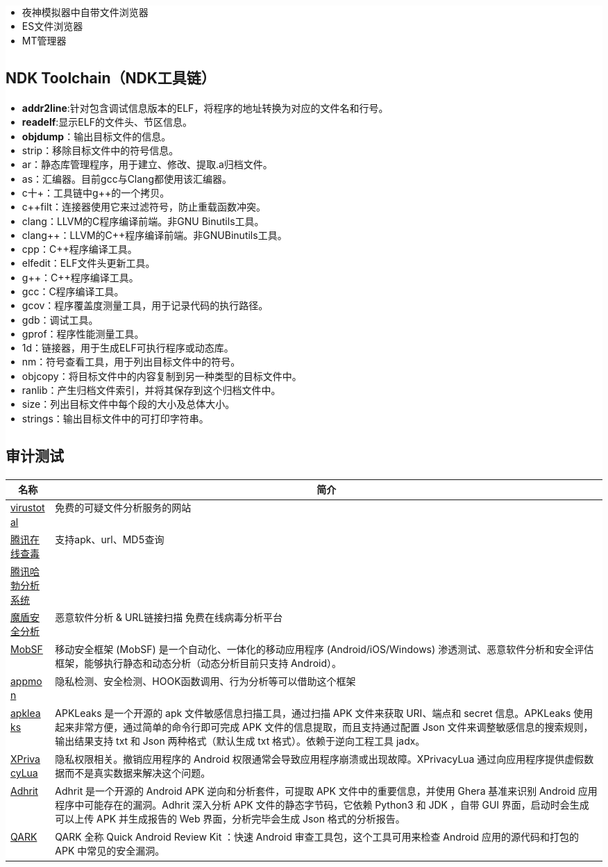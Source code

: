 - 夜神模拟器中自带文件浏览器
- ES文件浏览器
- MT管理器

## NDK Toolchain（NDK工具链）

- **addr2line**:针对包含调试信息版本的ELF，将程序的地址转换为对应的文件名和行号。
- **readelf**:显示ELF的文件头、节区信息。
- **objdump**：输出目标文件的信息。
- strip：移除目标文件中的符号信息。
- ar：静态库管理程序，用于建立、修改、提取.a归档文件。
- as：汇编器。目前gcc与Clang都使用该汇编器。
- c十+：工具链中g++的一个拷贝。
- c++filt：连接器使用它来过滤符号，防止重载函数冲突。
- clang：LLVM的C程序编译前端。非GNU Binutils工具。
- clang++：LLVM的C++程序编译前端。非GNUBinutils工具。
- cpp：C++程序编译工具。
- elfedit：ELF文件头更新工具。
- g++：C++程序编译工具。
- gcc：C程序编译工具。
- gcov：程序覆盖度测量工具，用于记录代码的执行路径。
- gdb：调试工具。
- gprof：程序性能测量工具。
- 1d：链接器，用于生成ELF可执行程序或动态库。
- nm：符号查看工具，用于列出目标文件中的符号。
- objcopy：将目标文件中的内容复制到另一种类型的目标文件中。
- ranlib：产生归档文件索引，并将其保存到这个归档文件中。
- size：列出目标文件中每个段的大小及总体大小。
- strings：输出目标文件中的可打印字符串。

## 审计测试

| 名称                                                                | 简介                                                                                                                                                                                                                                                                                                                                                    |
| ----------------------------------------------------------------- | ----------------------------------------------------------------------------------------------------------------------------------------------------------------------------------------------------------------------------------------------------------------------------------------------------------------------------------------------------- |
| [virustotal](https://www.virustotal.com/)                         | 免费的可疑文件分析服务的网站                                                                                                                                                                                                                                                                                                                                        |
| [腾讯在线查毒](https://m.qq.com/security_lab/scans_online.jsp)          | 支持apk、url、MD5查询                                                                                                                                                                                                                                                                                                                                       |
| [腾讯哈勃分析系统](https://habo.qq.com/)                                  |                                                                                                                                                                                                                                                                                                                                                       |
| [魔盾安全分析](https://www.maldun.com/submit/submit_file/)              | 恶意软件分析 & URL链接扫描 免费在线病毒分析平台                                                                                                                                                                                                                                                                                                                           |
| [MobSF](https://github.com/MobSF/Mobile-Security-Framework-MobSF) | 移动安全框架 (MobSF) 是一个自动化、一体化的移动应用程序 (Android/iOS/Windows) 渗透测试、恶意软件分析和安全评估框架，能够执行静态和动态分析（动态分析目前只支持 Android）。                                                                                                                                                                                                                                             |
| [appmon](https://github.com/dpnishant/appmon)                     | 隐私检测、安全检测、HOOK函数调用、行为分析等可以借助这个框架                                                                                                                                                                                                                                                                                                                      |
| [apkleaks](https://github.com/dwisiswant0/apkleaks)               | APKLeaks 是一个开源的 apk 文件敏感信息扫描工具，通过扫描 APK 文件来获取 URI、端点和 secret 信息。APKLeaks 使用起来非常方便，通过简单的命令行即可完成 APK 文件的信息提取，而且支持通过配置 Json 文件来调整敏感信息的搜索规则，输出结果支持 txt 和 Json 两种格式（默认生成 txt 格式）。依赖于逆向工程工具 jadx。                                                                                                                                                           |
| [XPrivacyLua](https://github.com/M66B/XPrivacyLua)                | 隐私权限相关。撤销应用程序的 Android 权限通常会导致应用程序崩溃或出现故障。XPrivacyLua 通过向应用程序提供虚假数据而不是真实数据来解决这个问题。                                                                                                                                                                                                                                                                    |
| [Adhrit](https://github.com/abhi-r3v0/Adhrit)                     | Adhrit 是一个开源的 Android APK 逆向和分析套件，可提取 APK 文件中的重要信息，并使用 Ghera 基准来识别 Android 应用程序中可能存在的漏洞。Adhrit 深入分析 APK 文件的静态字节码，它依赖 Python3 和 JDK ，自带 GUI 界面，启动时会生成可以上传 APK 并生成报告的 Web 界面，分析完毕会生成 Json 格式的分析报告。                                                                                                                                                      |
| [QARK](https://github.com/linkedin/qark)                          | QARK 全称 Quick Android Review Kit ：快速 Android 审查工具包，这个工具可用来检查 Android 应用的源代码和打包的 APK 中常见的安全漏洞。                                                                                                                                                                                                                                                         |